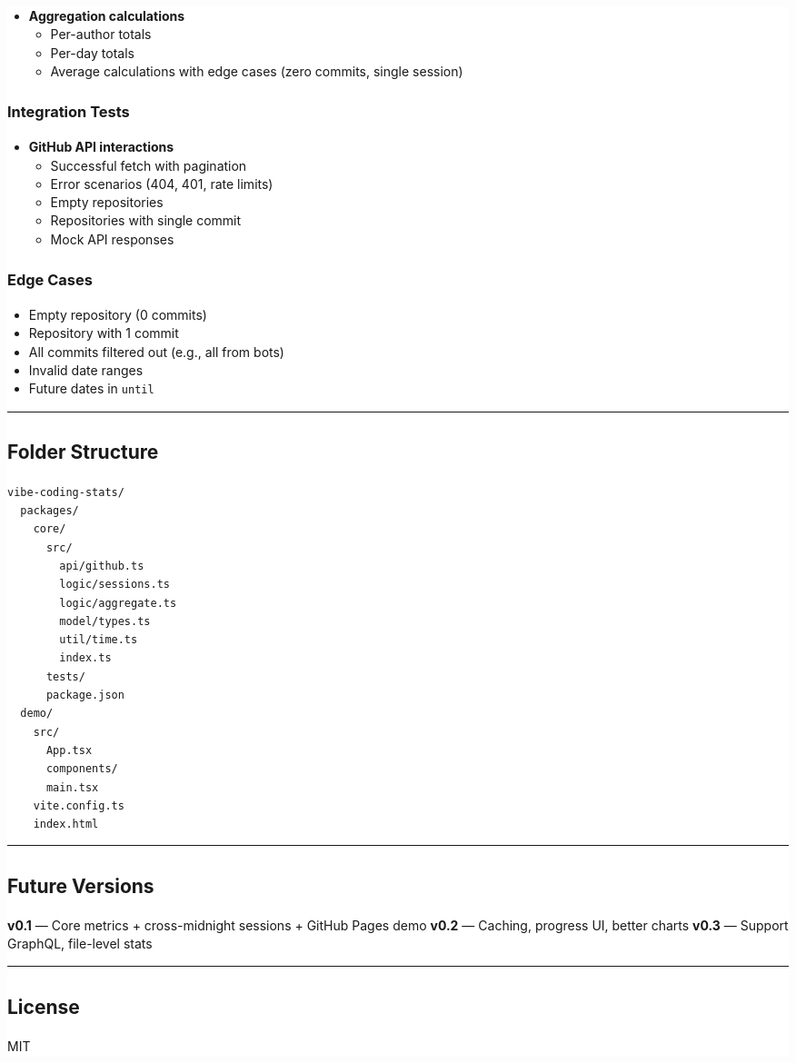 - **Aggregation calculations**
  - Per-author totals
  - Per-day totals
  - Average calculations with edge cases (zero commits, single session)

### Integration Tests

- **GitHub API interactions**
  - Successful fetch with pagination
  - Error scenarios (404, 401, rate limits)
  - Empty repositories
  - Repositories with single commit
  - Mock API responses

### Edge Cases

- Empty repository (0 commits)
- Repository with 1 commit
- All commits filtered out (e.g., all from bots)
- Invalid date ranges
- Future dates in `until`

---

## Folder Structure

```
vibe-coding-stats/
  packages/
    core/
      src/
        api/github.ts
        logic/sessions.ts
        logic/aggregate.ts
        model/types.ts
        util/time.ts
        index.ts
      tests/
      package.json
  demo/
    src/
      App.tsx
      components/
      main.tsx
    vite.config.ts
    index.html
```

---

## Future Versions

**v0.1** — Core metrics + cross-midnight sessions + GitHub Pages demo
**v0.2** — Caching, progress UI, better charts
**v0.3** — Support GraphQL, file-level stats  

---

## License

MIT
